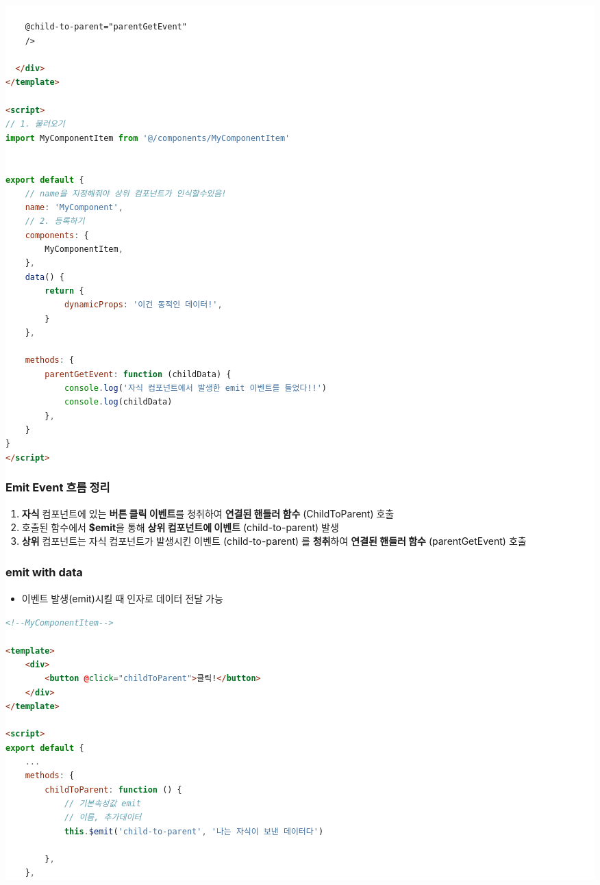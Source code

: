 ```html

    @child-to-parent="parentGetEvent"
    />
   
  </div>
</template>

<script>
// 1. 불러오기
import MyComponentItem from '@/components/MyComponentItem'


export default {
    // name을 지정해줘야 상위 컴포넌트가 인식할수있음!
    name: 'MyComponent',
    // 2. 등록하기
    components: {
        MyComponentItem,
    },
    data() {
        return {
            dynamicProps: '이건 동적인 데이터!',
        }
    },

    methods: {
        parentGetEvent: function (childData) {
            console.log('자식 컴포넌트에서 발생한 emit 이벤트를 들었다!!')
            console.log(childData)
        },
    }
}
</script>
```

### Emit Event 흐름 정리
1. **자식** 컴포넌트에 있는 **버튼 클릭 이벤트**를 청취하여 **연결된 핸들러 함수** (ChildToParent) 호출
2. 호출된 함수에서 **$emit**을 통해 **상위 컴포넌트에 이벤트** (child-to-parent) 발생
3. **상위** 컴포넌트는 자식 컴포넌트가 발생시킨 이벤트 (child-to-parent) 를 **청취**하여 **연결된 핸들러 함수** (parentGetEvent) 호출

### emit with data
- 이벤트 발생(emit)시킬 때 인자로 데이터 전달 가능

```html
<!--MyComponentItem-->

<template>
    <div>
        <button @click="childToParent">클릭!</button>
    </div>
</template>

<script>
export default {
    ...
    methods: {
        childToParent: function () {
            // 기본속성값 emit
            // 이름, 추가데이터
            this.$emit('child-to-parent', '나는 자식이 보낸 데이터다')

        },
    },
```